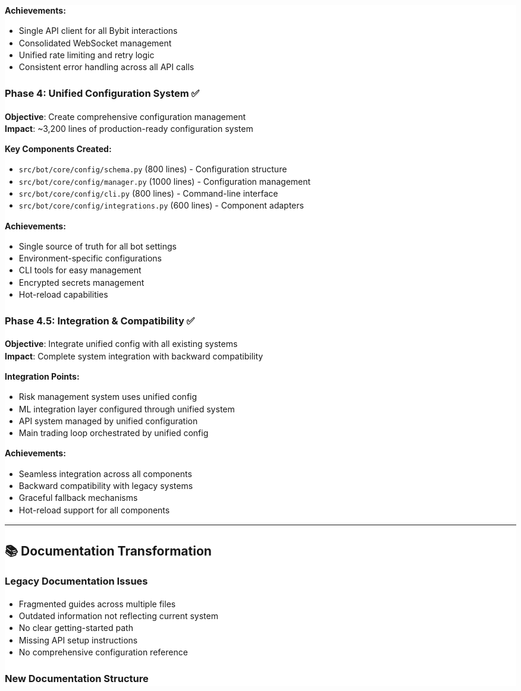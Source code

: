 **Achievements:**
- Single API client for all Bybit interactions
- Consolidated WebSocket management
- Unified rate limiting and retry logic
- Consistent error handling across all API calls

### **Phase 4: Unified Configuration System** ✅
**Objective**: Create comprehensive configuration management  
**Impact**: ~3,200 lines of production-ready configuration system

**Key Components Created:**
- `src/bot/core/config/schema.py` (800 lines) - Configuration structure
- `src/bot/core/config/manager.py` (1000 lines) - Configuration management
- `src/bot/core/config/cli.py` (800 lines) - Command-line interface
- `src/bot/core/config/integrations.py` (600 lines) - Component adapters

**Achievements:**
- Single source of truth for all bot settings
- Environment-specific configurations
- CLI tools for easy management
- Encrypted secrets management
- Hot-reload capabilities

### **Phase 4.5: Integration & Compatibility** ✅
**Objective**: Integrate unified config with all existing systems  
**Impact**: Complete system integration with backward compatibility

**Integration Points:**
- Risk management system uses unified config
- ML integration layer configured through unified system
- API system managed by unified configuration
- Main trading loop orchestrated by unified config

**Achievements:**
- Seamless integration across all components
- Backward compatibility with legacy systems
- Graceful fallback mechanisms
- Hot-reload support for all components

---

## 📚 **Documentation Transformation**

### **Legacy Documentation Issues**
- Fragmented guides across multiple files
- Outdated information not reflecting current system
- No clear getting-started path
- Missing API setup instructions
- No comprehensive configuration reference

### **New Documentation Structure**
